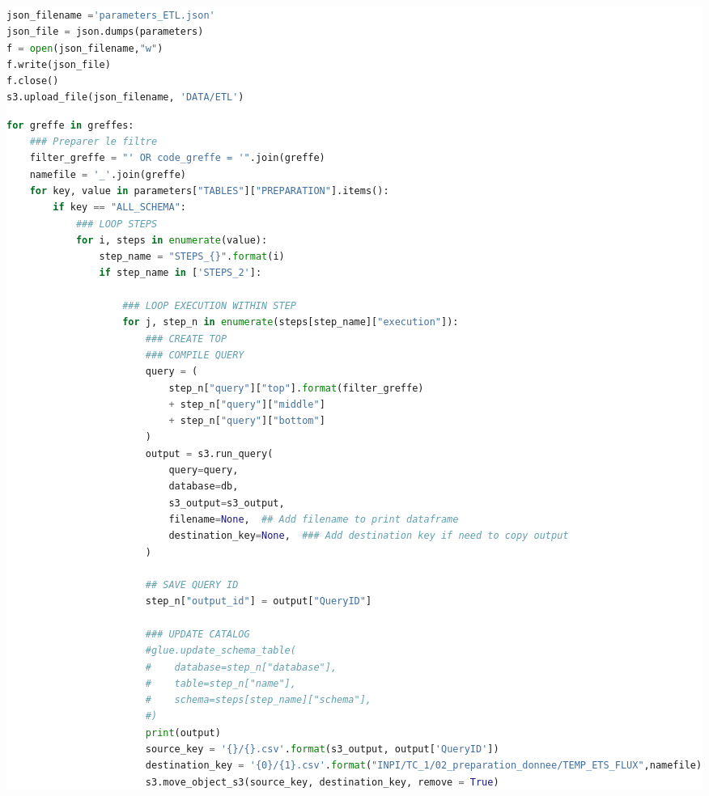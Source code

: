 
```python
json_filename ='parameters_ETL.json'
json_file = json.dumps(parameters)
f = open(json_filename,"w")
f.write(json_file)
f.close()
s3.upload_file(json_filename, 'DATA/ETL')
```

```python
for greffe in greffes:
    ### Preparer le filtre
    filter_greffe = "' OR code_greffe = '".join(greffe)
    namefile = '_'.join(greffe)
    for key, value in parameters["TABLES"]["PREPARATION"].items():
        if key == "ALL_SCHEMA":
            ### LOOP STEPS
            for i, steps in enumerate(value):
                step_name = "STEPS_{}".format(i)
                if step_name in ['STEPS_2']:

                    ### LOOP EXECUTION WITHIN STEP
                    for j, step_n in enumerate(steps[step_name]["execution"]):
                        ### CREATE TOP
                        ### COMPILE QUERY
                        query = (
                            step_n["query"]["top"].format(filter_greffe)
                            + step_n["query"]["middle"]
                            + step_n["query"]["bottom"]
                        )
                        output = s3.run_query(
                            query=query,
                            database=db,
                            s3_output=s3_output,
                            filename=None,  ## Add filename to print dataframe
                            destination_key=None,  ### Add destination key if need to copy output
                        )

                        ## SAVE QUERY ID
                        step_n["output_id"] = output["QueryID"]

                        ### UPDATE CATALOG
                        #glue.update_schema_table(
                        #    database=step_n["database"],
                        #    table=step_n["name"],
                        #    schema=steps[step_name]["schema"],
                        #)
                        print(output)
                        source_key = '{}/{}.csv'.format(s3_output, output['QueryID'])
                        destination_key = '{0}/{1}.csv'.format("INPI/TC_1/02_preparation_donnee/TEMP_ETS_FLUX",namefile)
                        s3.move_object_s3(source_key, destination_key, remove = True)
```
